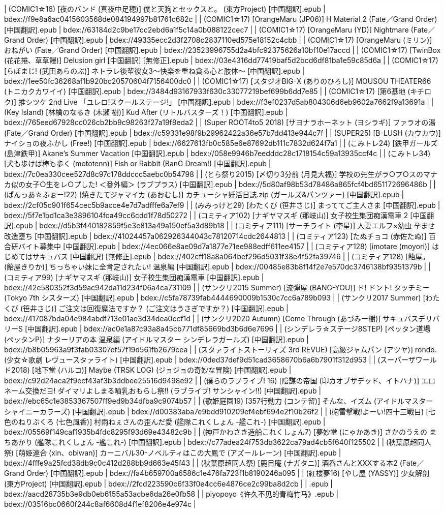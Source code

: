 | (COMIC1☆16) [夜のバンド (真夜中足穂)] 僕と天狗とセックスと。 (東方Project) [中国翻訳].epub | bdex://f9e8a6ac0415603568de084194997b81761c682c |
| (COMIC1☆17) [OrangeMaru (JP06)] H Material 2 (Fate／Grand Order) [中国翻訳].epub | bdex://63184d2c9be17cc2ebd6a1f5c14a0b088122cec7 |
| (COMIC1☆17) [OrangeMaru (YD)] Nightmare (Fate／Grand Order) [中国翻訳].epub | bdex://49335ecc2d3f2708c2837110ed575e18152c4cbb |
| (COMIC1☆17) [OrangeMaru (ミリン)] おねがい (Fate／Grand Order) [中国翻訳].epub | bdex://23523996755d2a4bfc92375626a10bf10e17accd |
| (COMIC1☆17) [TwinBox (花花捲、草草饅)] Delusion girl [中国翻訳] [無修正].epub | bdex://03e4316dd77419baf5d2bcd6df81ba1e59c85d6a |
| (COMIC1☆17) [らぼまじ! (武田あらのぶ)] ネトラレ後輩彼女3～快楽を重ね貪る心と肢体～ [中国翻訳].epub | bdex://1ee50fc36268af1b920bc20570604f7156400dc0 |
| (COMIC1☆17) [スタジオBIG-X (ありのひろし)] MOUSOU THEATER66 (トニカクカワイイ) [中国翻訳].epub | bdex://3484d93167933f630c33077219bef699b6dd7e85 |
| (COMIC1☆17) [第6基地 (キチロク)] 推シツケ 2nd Live 「ユレロ!スクールステージ!」 [中国翻訳].epub | bdex://f3ef0237d5ab804306d6eb9602a7662f9a13691a |
| (Key Island) [林檎のなるき (木瀬 樹)] Kud After (リトルバスターズ！) [中国翻訳].epub | bdex://765eed67928cc026cb2bb9c98263f27a19f8eda2 |
| (Super ROOT4to5 2018) [サヨナラホーネット (ヨシラギ)] ファラオの湯 (Fate／Grand Order) [中国翻訳].epub | bdex://c59331e98f9b29962422a36e57b7dd413e944c7f |
| (SUPER25) [B-LUSH (カウカウ)] ナイショの夜ふかし (Free!) [中国翻訳].epub | bdex://6627613fb0c585e6e87692db111c7832d624f7a1 |
| (こみトレ24) [鉄甲ガールズ (島津鉄甲)] Akane’s Summer Vacation [中国翻訳].epub | bdex://058e9946b7eedddc28c1718154c59a13935ccf4c |
| (こみトレ34) [犬も歩けば棒も歩く (mototenn)] Fish or Rabbit (BanG Dream!) [中国翻訳].epub | bdex://7c0ea330cee527d8c97c178ddccc5aebc0b54798 |
| (とら祭り2015) [〆切り3分前 (月見大福)] 学校の先生がラ○プ○スのマナカ似の女子○生をレ○プした! ＜番外編＞ (ラブプラス) [中国翻訳].epub | bdex://5d80af98b53d78486a865fcf4bd651172696486b |
| (ぱんっあ☆ふぉー!22) [焼きたてジャマイカ (あおむし)] カチューシャ妊活日誌.zip (ガールズ&パンツァー) [中国翻訳].epub | bdex://2cf05c901f654cec5b9acce4e7d7adfffe6a7ef9 |
| (みみっけと29) [わたくび (笹井さじ)] まっててご主人さま [中国翻訳].epub | bdex://5f7e1bd1ca3e3896104fca49cc6cdd1f78d50272 |
| (コミティア102) [ナギヤマスギ (那岐山)] 女子校生集団痴漢電車 2 [中国翻訳].epub | bdex://d5b3f440182859f5e3e813a49a150ef5a3d89b18 |
| (コミティア111) [サーチライト (李星)] 人妻エルフ×幼虫 孕ませ改造堕ち [中国翻訳].epub | bdex://41024457a062926344043c78120714cdc2644813 |
| (コミティア123) [たぬチョコ (赤佐たぬ)] 百合研バイト募集中 [中国翻訳].epub | bdex://4ec066e8ae09d7a1877e71ee988edff611ee4157 |
| (コミティア128) [imotare (moyori)] はじめてはサキュバス [中国翻訳] [無修正].epub | bdex://402cff18a8a064bef296d5031f38e4f52fa39746 |
| (コミティア128) [飴屋。 (飴屋きりか)] ちっちゃい妹に全肯定されたい! 温泉編 [中国翻訳].epub | bdex://00485e83b8f14f2e7e570dc3746138bf9351379b |
| (コミティア99) [ナギヤマスギ (那岐山)] 女子校生集団痴漢電車 [中国翻訳].epub | bdex://42e580352f3d59ac942da11d234f06a4ca731109 |
| (サンクリ2015 Summer) [流弾屋 (BANG-YOU)] ド! ドント! タッチミー (Tokyo 7th シスターズ) [中国翻訳].epub | bdex://c5fa78739fab4444690009b1530c7cc6a789b093 |
| (サンクリ2017 Summer) [わたくび (笹井さじ)] ご注文は回復魔法ですか？ (ご注文はうさぎですか？) [中国翻訳].epub | bdex://417087bda04e984abdf713e01ae3d34dea0ccf1d |
| (サンクリ2020 Autumn) [Come Through (あづみ一樹)] サキュバスデリバリーS [中国翻訳].epub | bdex://ac0e1a87c93a8a45cb771df85669bd3b6d6e7696 |
| (シンデレラ☆ステージ8STEP) [ペッタン道場 (ペッタンP)] ナターリアの本 温泉編 (アイドルマスター シンデレラガールズ) [中国翻訳].epub | bdex://b8b05963a9f3fab03307ef57f19d561fb2679cea |
| (スタァライトストーリィズ 3rd REVUE) [高級ジャムパン (アツヤ)] rondo. (少女☆歌劇 レヴュースタァライト) [中国翻訳].epub | bdex://0ded37def9d51cad3658670b6a6b7901f312d953 |
| (スーパーザワールド2018) [地下堂 (ハルコ)] Maybe (TRSK LOG) (ジョジョの奇妙な冒険) [中国翻訳].epub | bdex://c92d24aca2f9ecf43af3b3ddbee25516d9498e92 |
| (僕らのラブライブ! 16) [陰謀の帝国 (印カオブザデッド、イトハナ)] エロネーム交換だヨ! ダイマリよしまる噴乳おもらし祭!! (ラブライブ! サンシャイン!!) [中国翻訳].epub | bdex://ebc65c1e3853367507ff9ed9b34dfba9c9074b57 |
| (歌姫庭園19) [357行動力 (コンテ留)] そんな、イズム (アイドルマスター シャイニーカラーズ) [中国翻訳].epub | bdex://d00383aba7e9bdd910209ef4ebf694e2f10b26f2 |
| (砲雷撃戦!よーい!四十三戦目) [七色のねりぶくろ (七色風香)] 村雨ねぇさんの歪んだ愛 (艦隊これくしょん -艦これ-) [中国翻訳].epub | bdex://05569f149caf1935b4fdc8295f93d69e43482c9b |
| (神戸かわさき造船これくしょん7) [夢妙堂 (にゃかあき)] さかのうえの まちあかり (艦隊これくしょん -艦これ-) [中国翻訳].epub | bdex://c77adea24f753db3622ca79ad4cb5f640f125502 |
| (秋葉原超同人祭) [萌姫連合 (xin、obiwan)] カーニバル30-ノベルティはこの大鳳で (アズールレーン) [中国翻訳].epub | bdex://4fffe9a25fcd38db9c0c412d288bb9d663e45f43 |
| (秋葉原超同人祭) [鹿目庵 (ナガタニ)] 酒呑さんとXXXする本2 (Fate／Grand Order) [中国翻訳].epub | bdex://fa4b659700a6586c1e476fa723f1b8190246a095 |
| (紅楼夢16) [やし屋 (YASSY)] 少女解剖 (東方Project) [中国翻訳].epub | bdex://2fcd223590c6f33f0e4cc6e4876ce2c99ba8d2cb |
| .epub | bdex://aacd28735b3e9db0eb6155a53acbe6da26e0fb58 |
| piyopoyo《许久不见的青梅竹马》.epub | bdex://03516bc0660f244c8af6608d4f1ef8206e4e974c |